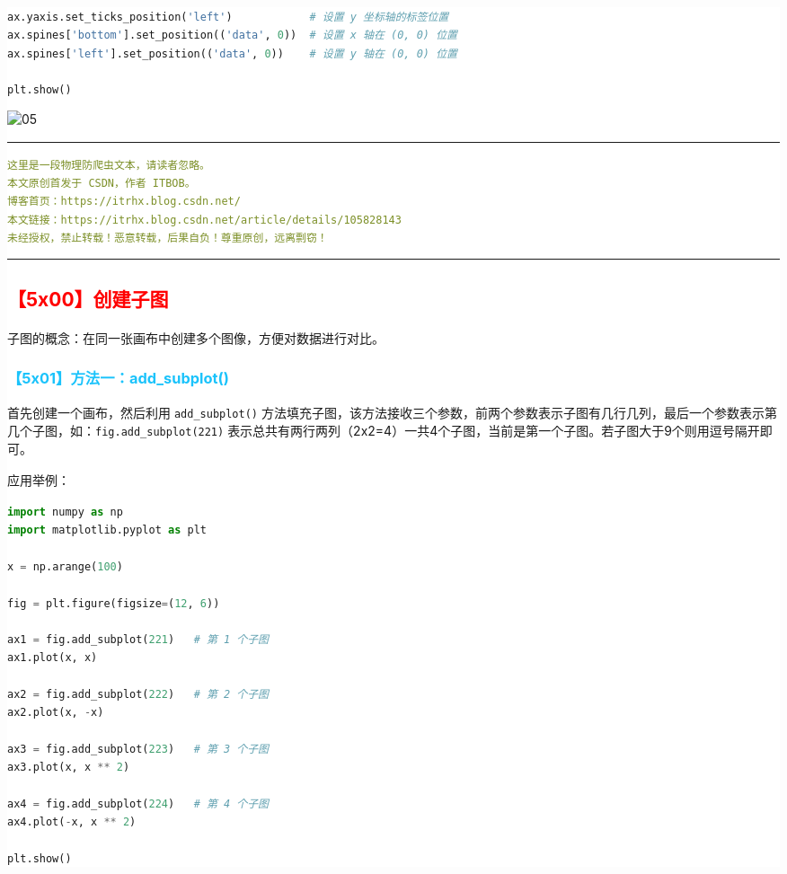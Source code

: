 ```python
ax.yaxis.set_ticks_position('left')            # 设置 y 坐标轴的标签位置
ax.spines['bottom'].set_position(('data', 0))  # 设置 x 轴在 (0, 0) 位置
ax.spines['left'].set_position(('data', 0))    # 设置 y 轴在 (0, 0) 位置

plt.show()
```


![05](https://static.wukongsec.com/itbob/images/article/016/05.png)


---

```yaml
这里是一段物理防爬虫文本，请读者忽略。
本文原创首发于 CSDN，作者 ITBOB。
博客首页：https://itrhx.blog.csdn.net/
本文链接：https://itrhx.blog.csdn.net/article/details/105828143
未经授权，禁止转载！恶意转载，后果自负！尊重原创，远离剽窃！
```

---

## <font color=#FF0000>【5x00】创建子图</font>

子图的概念：在同一张画布中创建多个图像，方便对数据进行对比。

### <font color=#1BC3FB>【5x01】方法一：add_subplot()</font>

首先创建一个画布，然后利用 `add_subplot()` 方法填充子图，该方法接收三个参数，前两个参数表示子图有几行几列，最后一个参数表示第几个子图，如：`fig.add_subplot(221)` 表示总共有两行两列（2x2=4）一共4个子图，当前是第一个子图。若子图大于9个则用逗号隔开即可。

应用举例：

```python
import numpy as np
import matplotlib.pyplot as plt

x = np.arange(100)

fig = plt.figure(figsize=(12, 6))

ax1 = fig.add_subplot(221)   # 第 1 个子图
ax1.plot(x, x)

ax2 = fig.add_subplot(222)   # 第 2 个子图
ax2.plot(x, -x)

ax3 = fig.add_subplot(223)   # 第 3 个子图
ax3.plot(x, x ** 2)

ax4 = fig.add_subplot(224)   # 第 4 个子图
ax4.plot(-x, x ** 2)

plt.show()
```
